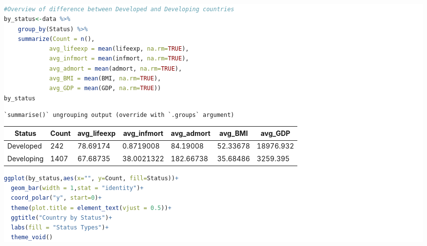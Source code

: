 

```R
#Overview of difference between Developed and Developing countries
by_status<-data %>% 
    group_by(Status) %>% 
    summarize(Count = n(),
             avg_lifeexp = mean(lifeexp, na.rm=TRUE),
             avg_infmort = mean(infmort, na.rm=TRUE),
             avg_admort = mean(admort, na.rm=TRUE),
             avg_BMI = mean(BMI, na.rm=TRUE),
             avg_GDP = mean(GDP, na.rm=TRUE))
by_status
```

    `summarise()` ungrouping output (override with `.groups` argument)
    


<table>
<thead><tr><th scope=col>Status</th><th scope=col>Count</th><th scope=col>avg_lifeexp</th><th scope=col>avg_infmort</th><th scope=col>avg_admort</th><th scope=col>avg_BMI</th><th scope=col>avg_GDP</th></tr></thead>
<tbody>
	<tr><td>Developed </td><td> 242      </td><td>78.69174  </td><td> 0.8719008</td><td> 84.19008 </td><td>52.33678  </td><td>18976.932 </td></tr>
	<tr><td>Developing</td><td>1407      </td><td>67.68735  </td><td>38.0021322</td><td>182.66738 </td><td>35.68486  </td><td> 3259.395 </td></tr>
</tbody>
</table>




```R
ggplot(by_status,aes(x="", y=Count, fill=Status))+
  geom_bar(width = 1,stat = "identity")+
  coord_polar("y", start=0)+ 
  theme(plot.title = element_text(vjust = 0.5))+
  ggtitle("Country by Status")+
  labs(fill = "Status Types")+
  theme_void()
```

